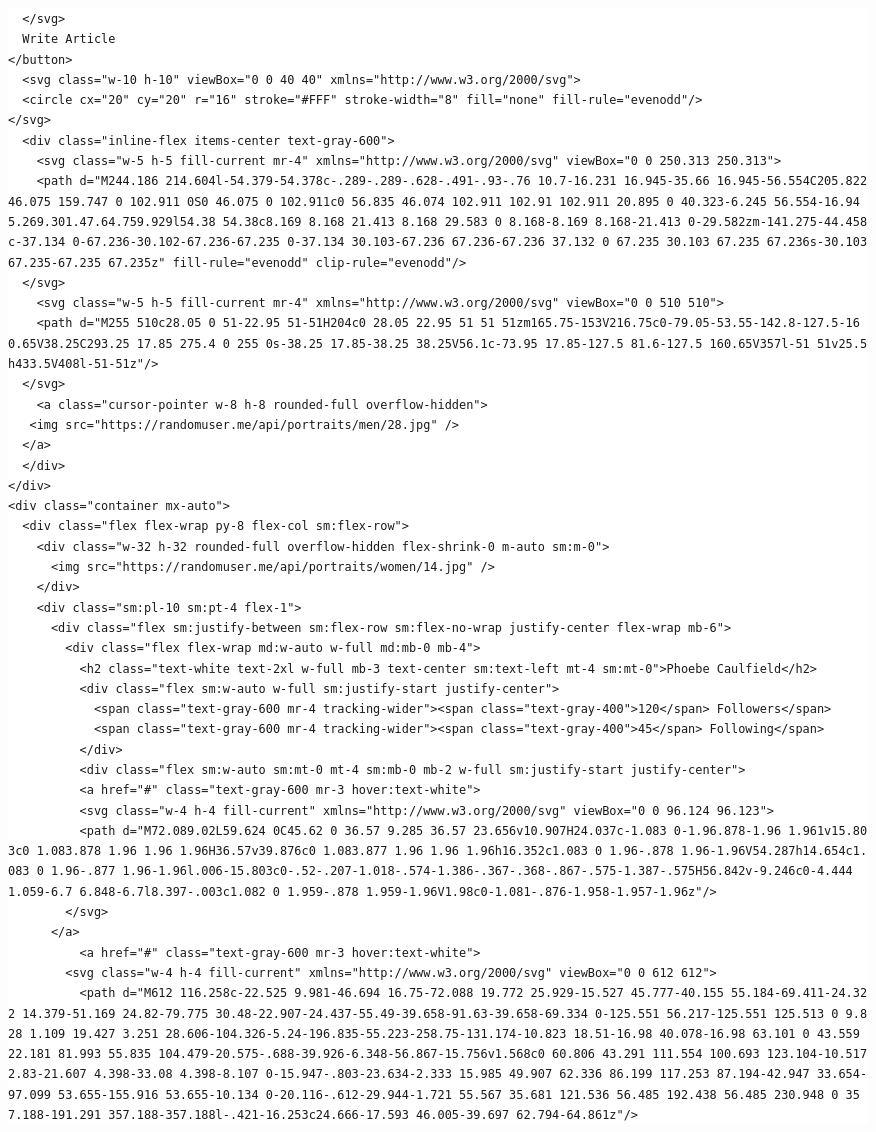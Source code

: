       </svg>
      Write Article
    </button>
      <svg class="w-10 h-10" viewBox="0 0 40 40" xmlns="http://www.w3.org/2000/svg">
      <circle cx="20" cy="20" r="16" stroke="#FFF" stroke-width="8" fill="none" fill-rule="evenodd"/>
    </svg>
      <div class="inline-flex items-center text-gray-600">
        <svg class="w-5 h-5 fill-current mr-4" xmlns="http://www.w3.org/2000/svg" viewBox="0 0 250.313 250.313">
        <path d="M244.186 214.604l-54.379-54.378c-.289-.289-.628-.491-.93-.76 10.7-16.231 16.945-35.66 16.945-56.554C205.822 46.075 159.747 0 102.911 0S0 46.075 0 102.911c0 56.835 46.074 102.911 102.91 102.911 20.895 0 40.323-6.245 56.554-16.945.269.301.47.64.759.929l54.38 54.38c8.169 8.168 21.413 8.168 29.583 0 8.168-8.169 8.168-21.413 0-29.582zm-141.275-44.458c-37.134 0-67.236-30.102-67.236-67.235 0-37.134 30.103-67.236 67.236-67.236 37.132 0 67.235 30.103 67.235 67.236s-30.103 67.235-67.235 67.235z" fill-rule="evenodd" clip-rule="evenodd"/>
      </svg>
        <svg class="w-5 h-5 fill-current mr-4" xmlns="http://www.w3.org/2000/svg" viewBox="0 0 510 510">
        <path d="M255 510c28.05 0 51-22.95 51-51H204c0 28.05 22.95 51 51 51zm165.75-153V216.75c0-79.05-53.55-142.8-127.5-160.65V38.25C293.25 17.85 275.4 0 255 0s-38.25 17.85-38.25 38.25V56.1c-73.95 17.85-127.5 81.6-127.5 160.65V357l-51 51v25.5h433.5V408l-51-51z"/>
      </svg>
        <a class="cursor-pointer w-8 h-8 rounded-full overflow-hidden">
       <img src="https://randomuser.me/api/portraits/men/28.jpg" />
      </a>
      </div>
    </div>
    <div class="container mx-auto">
      <div class="flex flex-wrap py-8 flex-col sm:flex-row">
        <div class="w-32 h-32 rounded-full overflow-hidden flex-shrink-0 m-auto sm:m-0">
          <img src="https://randomuser.me/api/portraits/women/14.jpg" />
        </div>
        <div class="sm:pl-10 sm:pt-4 flex-1">
          <div class="flex sm:justify-between sm:flex-row sm:flex-no-wrap justify-center flex-wrap mb-6">
            <div class="flex flex-wrap md:w-auto w-full md:mb-0 mb-4">
              <h2 class="text-white text-2xl w-full mb-3 text-center sm:text-left mt-4 sm:mt-0">Phoebe Caulfield</h2>
              <div class="flex sm:w-auto w-full sm:justify-start justify-center">
                <span class="text-gray-600 mr-4 tracking-wider"><span class="text-gray-400">120</span> Followers</span>
                <span class="text-gray-600 mr-4 tracking-wider"><span class="text-gray-400">45</span> Following</span>
              </div>
              <div class="flex sm:w-auto sm:mt-0 mt-4 sm:mb-0 mb-2 w-full sm:justify-start justify-center">
              <a href="#" class="text-gray-600 mr-3 hover:text-white">
              <svg class="w-4 h-4 fill-current" xmlns="http://www.w3.org/2000/svg" viewBox="0 0 96.124 96.123">
              <path d="M72.089.02L59.624 0C45.62 0 36.57 9.285 36.57 23.656v10.907H24.037c-1.083 0-1.96.878-1.96 1.961v15.803c0 1.083.878 1.96 1.96 1.96H36.57v39.876c0 1.083.877 1.96 1.96 1.96h16.352c1.083 0 1.96-.878 1.96-1.96V54.287h14.654c1.083 0 1.96-.877 1.96-1.96l.006-15.803c0-.52-.207-1.018-.574-1.386-.367-.368-.867-.575-1.387-.575H56.842v-9.246c0-4.444 1.059-6.7 6.848-6.7l8.397-.003c1.082 0 1.959-.878 1.959-1.96V1.98c0-1.081-.876-1.958-1.957-1.96z"/>
            </svg>
          </a>
              <a href="#" class="text-gray-600 mr-3 hover:text-white">
            <svg class="w-4 h-4 fill-current" xmlns="http://www.w3.org/2000/svg" viewBox="0 0 612 612">
              <path d="M612 116.258c-22.525 9.981-46.694 16.75-72.088 19.772 25.929-15.527 45.777-40.155 55.184-69.411-24.322 14.379-51.169 24.82-79.775 30.48-22.907-24.437-55.49-39.658-91.63-39.658-69.334 0-125.551 56.217-125.551 125.513 0 9.828 1.109 19.427 3.251 28.606-104.326-5.24-196.835-55.223-258.75-131.174-10.823 18.51-16.98 40.078-16.98 63.101 0 43.559 22.181 81.993 55.835 104.479-20.575-.688-39.926-6.348-56.867-15.756v1.568c0 60.806 43.291 111.554 100.693 123.104-10.517 2.83-21.607 4.398-33.08 4.398-8.107 0-15.947-.803-23.634-2.333 15.985 49.907 62.336 86.199 117.253 87.194-42.947 33.654-97.099 53.655-155.916 53.655-10.134 0-20.116-.612-29.944-1.721 55.567 35.681 121.536 56.485 192.438 56.485 230.948 0 357.188-191.291 357.188-357.188l-.421-16.253c24.666-17.593 46.005-39.697 62.794-64.861z"/>